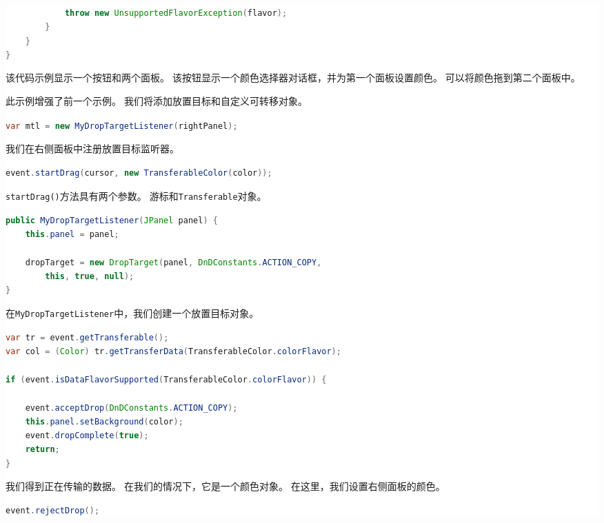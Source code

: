 ```java
            throw new UnsupportedFlavorException(flavor);
        }
    }
}

```

该代码示例显示一个按钮和两个面板。 该按钮显示一个颜色选择器对话框，并为第一个面板设置颜色。 可以将颜色拖到第二个面板中。

此示例增强了前一个示例。 我们将添加放置目标和自定义可转移对象。

```java
var mtl = new MyDropTargetListener(rightPanel);

```

我们在右侧面板中注册放置目标监听器。

```java
event.startDrag(cursor, new TransferableColor(color));

```

`startDrag()`方法具有两个参数。 游标和`Transferable`对象。

```java
public MyDropTargetListener(JPanel panel) {
    this.panel = panel;

    dropTarget = new DropTarget(panel, DnDConstants.ACTION_COPY, 
        this, true, null);
}

```

在`MyDropTargetListener`中，我们创建一个放置目标对象。

```java
var tr = event.getTransferable();
var col = (Color) tr.getTransferData(TransferableColor.colorFlavor);

if (event.isDataFlavorSupported(TransferableColor.colorFlavor)) {

    event.acceptDrop(DnDConstants.ACTION_COPY);
    this.panel.setBackground(color);
    event.dropComplete(true);
    return;
}

```

我们得到正在传输的数据。 在我们的情况下，它是一个颜色对象。 在这里，我们设置右侧面板的颜色。

```java
event.rejectDrop();

```
